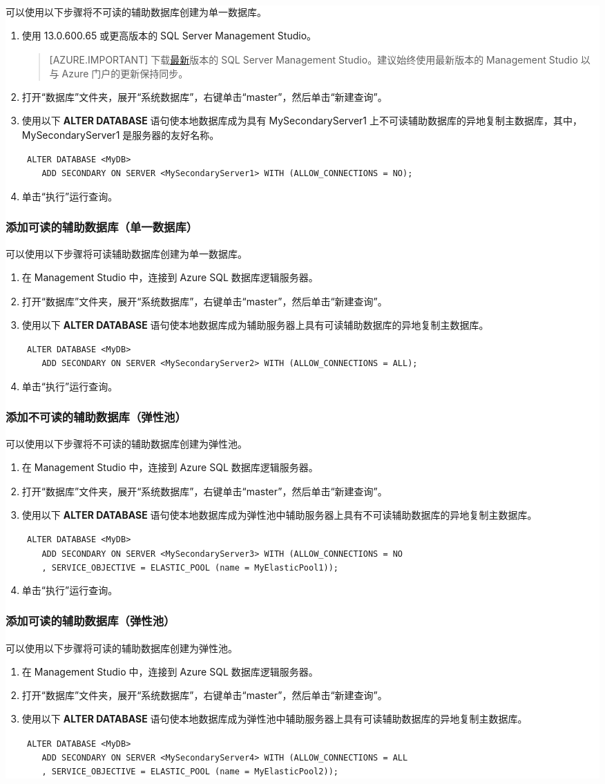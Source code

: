 可以使用以下步骤将不可读的辅助数据库创建为单一数据库。

1. 使用 13.0.600.65 或更高版本的 SQL Server Management Studio。

 	 > [AZURE.IMPORTANT] 下载[最新](https://msdn.microsoft.com/zh-cn/library/mt238290.aspx)版本的 SQL Server Management Studio。建议始终使用最新版本的 Management Studio 以与 Azure 门户的更新保持同步。


2. 打开“数据库”文件夹，展开“系统数据库”，右键单击“master”，然后单击“新建查询”。

3. 使用以下 **ALTER DATABASE** 语句使本地数据库成为具有 MySecondaryServer1 上不可读辅助数据库的异地复制主数据库，其中，MySecondaryServer1 是服务器的友好名称。

        ALTER DATABASE <MyDB>
           ADD SECONDARY ON SERVER <MySecondaryServer1> WITH (ALLOW_CONNECTIONS = NO);

4. 单击“执行”运行查询。


### 添加可读的辅助数据库（单一数据库）
可以使用以下步骤将可读辅助数据库创建为单一数据库。

1. 在 Management Studio 中，连接到 Azure SQL 数据库逻辑服务器。

2. 打开“数据库”文件夹，展开“系统数据库”，右键单击“master”，然后单击“新建查询”。

3. 使用以下 **ALTER DATABASE** 语句使本地数据库成为辅助服务器上具有可读辅助数据库的异地复制主数据库。

        ALTER DATABASE <MyDB>
           ADD SECONDARY ON SERVER <MySecondaryServer2> WITH (ALLOW_CONNECTIONS = ALL);

4. 单击“执行”运行查询。

### 添加不可读的辅助数据库（弹性池）
可以使用以下步骤将不可读的辅助数据库创建为弹性池。

1. 在 Management Studio 中，连接到 Azure SQL 数据库逻辑服务器。

2. 打开“数据库”文件夹，展开“系统数据库”，右键单击“master”，然后单击“新建查询”。

3. 使用以下 **ALTER DATABASE** 语句使本地数据库成为弹性池中辅助服务器上具有不可读辅助数据库的异地复制主数据库。

        ALTER DATABASE <MyDB>
           ADD SECONDARY ON SERVER <MySecondaryServer3> WITH (ALLOW_CONNECTIONS = NO
           , SERVICE_OBJECTIVE = ELASTIC_POOL (name = MyElasticPool1));

4. 单击“执行”运行查询。

### 添加可读的辅助数据库（弹性池）
可以使用以下步骤将可读的辅助数据库创建为弹性池。

1. 在 Management Studio 中，连接到 Azure SQL 数据库逻辑服务器。

2. 打开“数据库”文件夹，展开“系统数据库”，右键单击“master”，然后单击“新建查询”。

3. 使用以下 **ALTER DATABASE** 语句使本地数据库成为弹性池中辅助服务器上具有可读辅助数据库的异地复制主数据库。

        ALTER DATABASE <MyDB>
           ADD SECONDARY ON SERVER <MySecondaryServer4> WITH (ALLOW_CONNECTIONS = ALL
           , SERVICE_OBJECTIVE = ELASTIC_POOL (name = MyElasticPool2));
